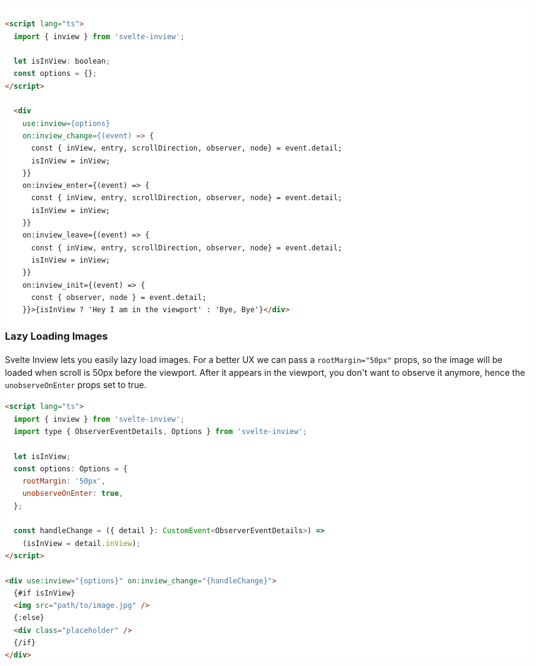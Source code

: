```html

<script lang="ts">
  import { inview } from 'svelte-inview';

  let isInView: boolean;
  const options = {};
</script>

  <div
    use:inview={options}
    on:inview_change={(event) => {
      const { inView, entry, scrollDirection, observer, node} = event.detail;
      isInView = inView;
    }}
    on:inview_enter={(event) => {
      const { inView, entry, scrollDirection, observer, node} = event.detail;
      isInView = inView;
    }}
    on:inview_leave={(event) => {
      const { inView, entry, scrollDirection, observer, node} = event.detail;
      isInView = inView;
    }}
    on:inview_init={(event) => {
      const { observer, node } = event.detail;
    }}>{isInView ? 'Hey I am in the viewport' : 'Bye, Bye'}</div>
```

### Lazy Loading Images

Svelte Inview lets you easily lazy load images. For a better UX we can pass a `rootMargin="50px"` props, so the image will be loaded when scroll is 50px before the viewport. After it appears in the viewport, you don't want to observe it anymore, hence the `unobserveOnEnter` props set to true.

```html
<script lang="ts">
  import { inview } from 'svelte-inview';
  import type { ObserverEventDetails, Options } from 'svelte-inview';

  let isInView;
  const options: Options = {
    rootMargin: '50px',
    unobserveOnEnter: true,
  };

  const handleChange = ({ detail }: CustomEvent<ObserverEventDetails>) =>
    (isInView = detail.inView);
</script>

<div use:inview="{options}" on:inview_change="{handleChange}">
  {#if isInView}
  <img src="path/to/image.jpg" />
  {:else}
  <div class="placeholder" />
  {/if}
</div>
```
